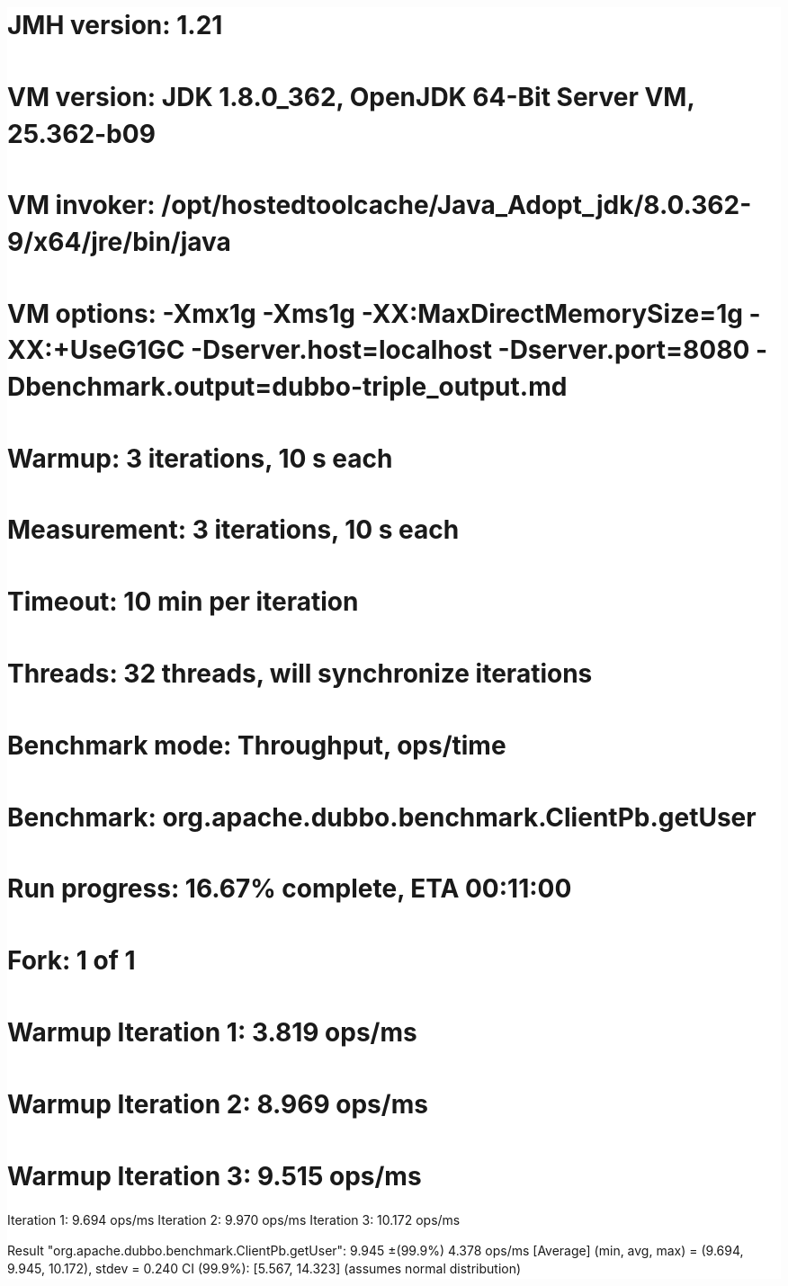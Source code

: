 
# JMH version: 1.21
# VM version: JDK 1.8.0_362, OpenJDK 64-Bit Server VM, 25.362-b09
# VM invoker: /opt/hostedtoolcache/Java_Adopt_jdk/8.0.362-9/x64/jre/bin/java
# VM options: -Xmx1g -Xms1g -XX:MaxDirectMemorySize=1g -XX:+UseG1GC -Dserver.host=localhost -Dserver.port=8080 -Dbenchmark.output=dubbo-triple_output.md
# Warmup: 3 iterations, 10 s each
# Measurement: 3 iterations, 10 s each
# Timeout: 10 min per iteration
# Threads: 32 threads, will synchronize iterations
# Benchmark mode: Throughput, ops/time
# Benchmark: org.apache.dubbo.benchmark.ClientPb.getUser

# Run progress: 16.67% complete, ETA 00:11:00
# Fork: 1 of 1
# Warmup Iteration   1: 3.819 ops/ms
# Warmup Iteration   2: 8.969 ops/ms
# Warmup Iteration   3: 9.515 ops/ms
Iteration   1: 9.694 ops/ms
Iteration   2: 9.970 ops/ms
Iteration   3: 10.172 ops/ms


Result "org.apache.dubbo.benchmark.ClientPb.getUser":
  9.945 ±(99.9%) 4.378 ops/ms [Average]
  (min, avg, max) = (9.694, 9.945, 10.172), stdev = 0.240
  CI (99.9%): [5.567, 14.323] (assumes normal distribution)
